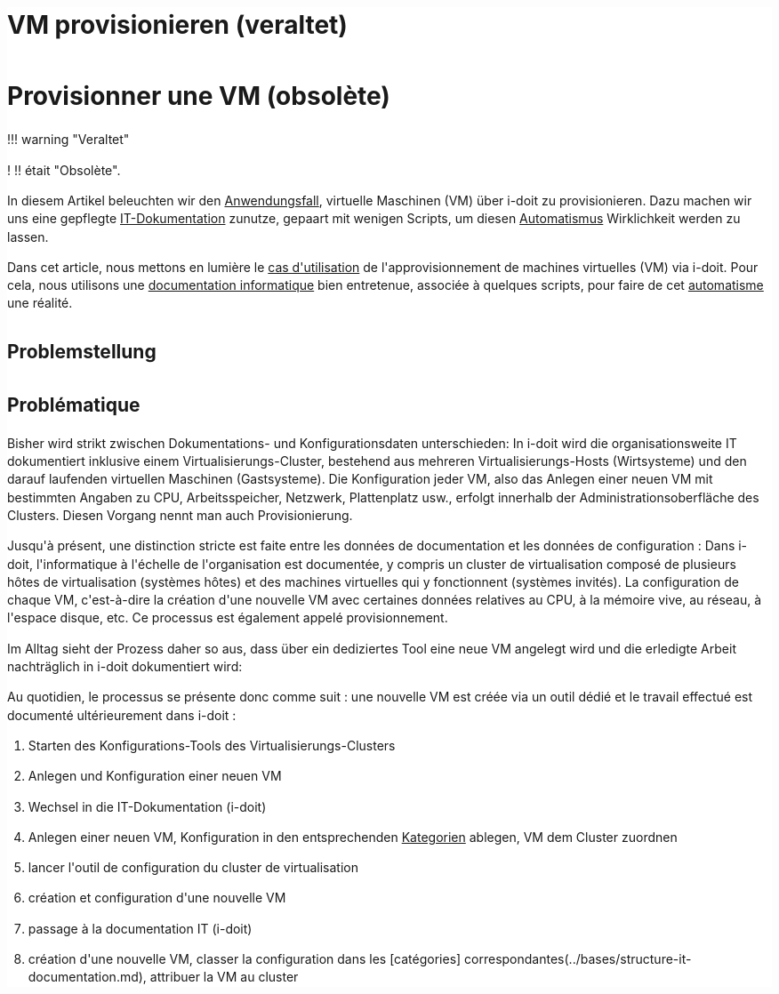 
# VM provisionieren (veraltet)

# Provisionner une VM (obsolète)

!!! warning "Veraltet"

! !! était "Obsolète".

In diesem Artikel beleuchten wir den [Anwendungsfall](./index.md), virtuelle Maschinen (VM) über i-doit zu provisionieren. Dazu machen wir uns eine gepflegte [IT-Dokumentation](../grundlagen/struktur-it-dokumentation.md) zunutze, gepaart mit wenigen Scripts, um diesen [Automatismus](../automatisierung-und-integration/index.md) Wirklichkeit werden zu lassen.

Dans cet article, nous mettons en lumière le [cas d'utilisation](./index.md) de l'approvisionnement de machines virtuelles (VM) via i-doit. Pour cela, nous utilisons une [documentation informatique](../bases/structure-it-documentation.md) bien entretenue, associée à quelques scripts, pour faire de cet [automatisme](../automatisation-et-intégration/index.md) une réalité.

## Problemstellung

## Problématique

Bisher wird strikt zwischen Dokumentations- und Konfigurationsdaten unterschieden: In i-doit wird die organisationsweite IT dokumentiert inklusive einem Virtualisierungs-Cluster, bestehend aus mehreren Virtualisierungs-Hosts (Wirtsysteme) und den darauf laufenden virtuellen Maschinen (Gastsysteme). Die Konfiguration jeder VM, also das Anlegen einer neuen VM mit bestimmten Angaben zu CPU, Arbeitsspeicher, Netzwerk, Plattenplatz usw., erfolgt innerhalb der Administrationsoberfläche des Clusters. Diesen Vorgang nennt man auch Provisionierung.

Jusqu'à présent, une distinction stricte est faite entre les données de documentation et les données de configuration : Dans i-doit, l'informatique à l'échelle de l'organisation est documentée, y compris un cluster de virtualisation composé de plusieurs hôtes de virtualisation (systèmes hôtes) et des machines virtuelles qui y fonctionnent (systèmes invités). La configuration de chaque VM, c'est-à-dire la création d'une nouvelle VM avec certaines données relatives au CPU, à la mémoire vive, au réseau, à l'espace disque, etc. Ce processus est également appelé provisionnement.

Im Alltag sieht der Prozess daher so aus, dass über ein dediziertes Tool eine neue VM angelegt wird und die erledigte Arbeit nachträglich in i-doit dokumentiert wird:

Au quotidien, le processus se présente donc comme suit : une nouvelle VM est créée via un outil dédié et le travail effectué est documenté ultérieurement dans i-doit :

1. Starten des Konfigurations-Tools des Virtualisierungs-Clusters
2. Anlegen und Konfiguration einer neuen VM
3. Wechsel in die IT-Dokumentation (i-doit)
4. Anlegen einer neuen VM, Konfiguration in den entsprechenden [Kategorien](../grundlagen/struktur-it-dokumentation.md) ablegen, VM dem Cluster zuordnen

1. lancer l'outil de configuration du cluster de virtualisation
2. création et configuration d'une nouvelle VM
3. passage à la documentation IT (i-doit)
4. création d'une nouvelle VM, classer la configuration dans les [catégories] correspondantes(../bases/structure-it-documentation.md), attribuer la VM au cluster
